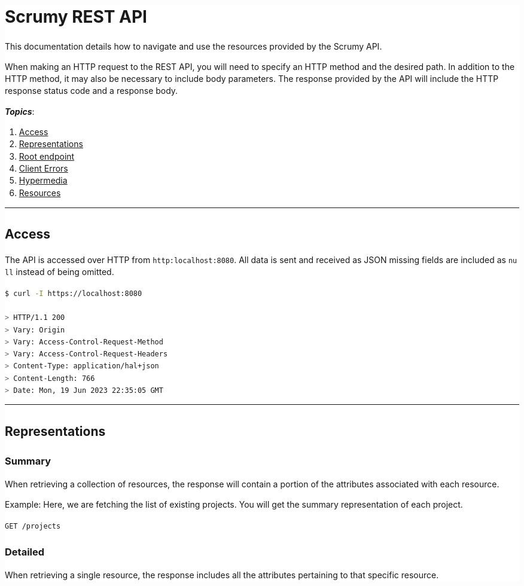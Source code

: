 # Scrumy REST API
This documentation details how to navigate and use the resources provided by the Scrumy API.

When making an HTTP request to the REST API, you will need to specify an HTTP method and the desired path.
In addition to the HTTP method, it may also be necessary to include body parameters.
The response provided by the API will include the HTTP response status code and a response body.

***Topics***:

1. [Access](#access-section)
2. [Representations](#representations-section)
3. [Root endpoint](#root-section)
4. [Client Errors](#client-errors-section)
5. [Hypermedia](#hypermedia-section)
6. [Resources](#api-resources-section)
---

## <a id="access-section"></a> Access
The API is accessed over HTTP from `http:localhost:8080`. 
All data is sent and received as JSON missing fields are included as `null` instead of being omitted.

```bash
$ curl -I https://localhost:8080

> HTTP/1.1 200 
> Vary: Origin
> Vary: Access-Control-Request-Method
> Vary: Access-Control-Request-Headers
> Content-Type: application/hal+json
> Content-Length: 766
> Date: Mon, 19 Jun 2023 22:35:05 GMT
```

---

## <a id="representation-section"></a> Representations
### Summary
When retrieving a collection of resources, the response will contain a portion of the attributes associated with each resource.

Example: Here, we are fetching the list of existing projects. You will get the summary representation of each project. 

```bash
GET /projects
```

### Detailed
When retrieving a single resource, the response includes all the attributes pertaining to that specific resource.
